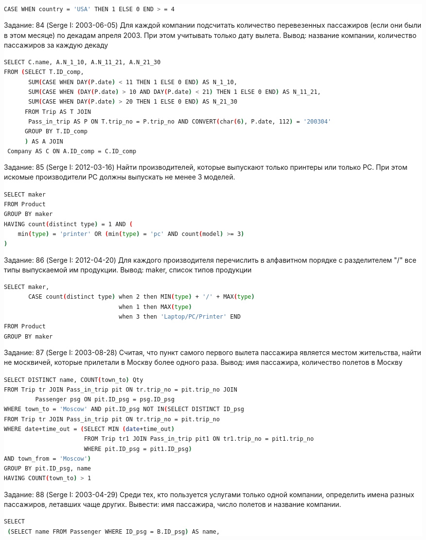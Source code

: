 ```sh
CASE WHEN country = 'USA' THEN 1 ELSE 0 END > = 4
```
Задание: 84 (Serge I: 2003-06-05)
Для каждой компании подсчитать количество перевезенных пассажиров (если они были в этом месяце) по декадам апреля 2003. При этом учитывать только дату вылета.
Вывод: название компании, количество пассажиров за каждую декаду
```sh
SELECT C.name, A.N_1_10, A.N_11_21, A.N_21_30
FROM (SELECT T.ID_comp,
       SUM(CASE WHEN DAY(P.date) < 11 THEN 1 ELSE 0 END) AS N_1_10,
       SUM(CASE WHEN (DAY(P.date) > 10 AND DAY(P.date) < 21) THEN 1 ELSE 0 END) AS N_11_21,
       SUM(CASE WHEN DAY(P.date) > 20 THEN 1 ELSE 0 END) AS N_21_30
      FROM Trip AS T JOIN
       Pass_in_trip AS P ON T.trip_no = P.trip_no AND CONVERT(char(6), P.date, 112) = '200304'
      GROUP BY T.ID_comp
      ) AS A JOIN
 Company AS C ON A.ID_comp = C.ID_comp
```
Задание: 85 (Serge I: 2012-03-16)
Найти производителей, которые выпускают только принтеры или только PC.
При этом искомые производители PC должны выпускать не менее 3 моделей.
```sh
SELECT maker 
FROM Product 
GROUP BY maker 
HAVING count(distinct type) = 1 AND (
	min(type) = 'printer' OR (min(type) = 'pc' AND count(model) >= 3)
)
```
Задание: 86 (Serge I: 2012-04-20)
Для каждого производителя перечислить в алфавитном порядке с разделителем "/" все типы выпускаемой им продукции.
Вывод: maker, список типов продукции
```sh
SELECT maker,
       CASE count(distinct type) when 2 then MIN(type) + '/' + MAX(type)
                                 when 1 then MAX(type)
                                 when 3 then 'Laptop/PC/Printer' END
FROM Product
GROUP BY maker
```
Задание: 87 (Serge I: 2003-08-28)
Считая, что пункт самого первого вылета пассажира является местом жительства, найти не москвичей, которые прилетали в Москву более одного раза.
Вывод: имя пассажира, количество полетов в Москву
```sh
SELECT DISTINCT name, COUNT(town_to) Qty
FROM Trip tr JOIN Pass_in_trip pit ON tr.trip_no = pit.trip_no JOIN
         Passenger psg ON pit.ID_psg = psg.ID_psg
WHERE town_to = 'Moscow' AND pit.ID_psg NOT IN(SELECT DISTINCT ID_psg
FROM Trip tr JOIN Pass_in_trip pit ON tr.trip_no = pit.trip_no
WHERE date+time_out = (SELECT MIN (date+time_out)
                       FROM Trip tr1 JOIN Pass_in_trip pit1 ON tr1.trip_no = pit1.trip_no
                       WHERE pit.ID_psg = pit1.ID_psg)
AND town_from = 'Moscow')
GROUP BY pit.ID_psg, name
HAVING COUNT(town_to) > 1
```
Задание: 88 (Serge I: 2003-04-29)
Среди тех, кто пользуется услугами только одной компании, определить имена разных пассажиров, летавших чаще других.
Вывести: имя пассажира, число полетов и название компании.
```sh
SELECT
 (SELECT name FROM Passenger WHERE ID_psg = B.ID_psg) AS name,
```